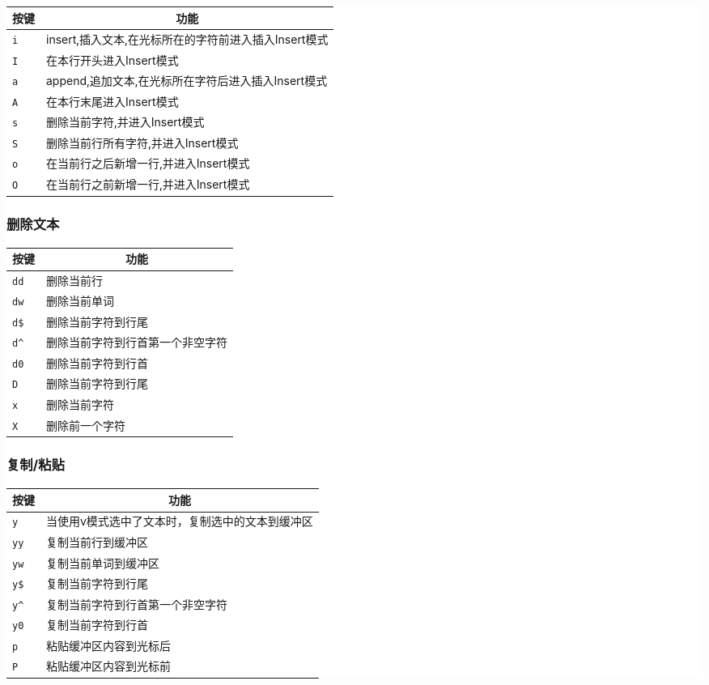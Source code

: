 | 按键 | 功能                                                 |
| ---- | ---------------------------------------------------- |
| `i`  | insert,插入文本,在光标所在的字符前进入插入Insert模式 |
| `I`  | 在本行开头进入Insert模式                             |
| `a`  | append,追加文本,在光标所在字符后进入插入Insert模式   |
| `A`  | 在本行末尾进入Insert模式                             |
| `s`  | 删除当前字符,并进入Insert模式                        |
| `S`  | 删除当前行所有字符,并进入Insert模式                  |
| `o`  | 在当前行之后新增一行,并进入Insert模式                |
| `O`  | 在当前行之前新增一行,并进入Insert模式                |

### 删除文本

| 按键 | 功能                             |
| ---- | -------------------------------- |
| `dd` | 删除当前行                       |
| `dw` | 删除当前单词                     |
| `d$` | 删除当前字符到行尾               |
| `d^` | 删除当前字符到行首第一个非空字符 |
| `d0` | 删除当前字符到行首               |
| `D`  | 删除当前字符到行尾               |
| `x`  | 删除当前字符                     |
| `X`  | 删除前一个字符                   |

### 复制/粘贴

| 按键 | 功能                                            |
| ---- | ----------------------------------------------- |
| `y`  | 当使用v模式选中了文本时，复制选中的文本到缓冲区 |
| `yy` | 复制当前行到缓冲区                              |
| `yw` | 复制当前单词到缓冲区                            |
| `y$` | 复制当前字符到行尾                              |
| `y^` | 复制当前字符到行首第一个非空字符                |
| `y0` | 复制当前字符到行首                              |
| `p`  | 粘贴缓冲区内容到光标后                          |
| `P`  | 粘贴缓冲区内容到光标前                          |
